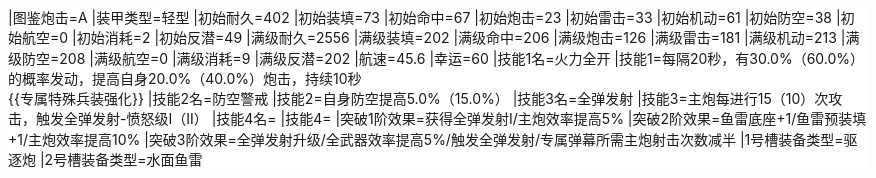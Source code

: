 |图鉴炮击=A
|装甲类型=轻型
|初始耐久=402
|初始装填=73
|初始命中=67
|初始炮击=23
|初始雷击=33
|初始机动=61
|初始防空=38
|初始航空=0
|初始消耗=2
|初始反潜=49
|满级耐久=2556
|满级装填=202
|满级命中=206
|满级炮击=126
|满级雷击=181
|满级机动=213
|满级防空=208
|满级航空=0
|满级消耗=9
|满级反潜=202
|航速=45.6
|幸运=60
|技能1名=火力全开
|技能1=每隔20秒，有30.0%（60.0%）的概率发动，提高自身20.0%（40.0%）炮击，持续10秒<br>{{专属特殊兵装强化}}
|技能2名=防空警戒
|技能2=自身防空提高5.0%（15.0%）
|技能3名=全弹发射
|技能3=主炮每进行15（10）次攻击，触发全弹发射-愤怒级I（II）
|技能4名=
|技能4=
|突破1阶效果=获得全弹发射I/主炮效率提高5%
|突破2阶效果=鱼雷底座+1/鱼雷预装填+1/主炮效率提高10%
|突破3阶效果=全弹发射升级/全武器效率提高5%/触发全弹发射/专属弹幕所需主炮射击次数减半
|1号槽装备类型=驱逐炮
|2号槽装备类型=水面鱼雷